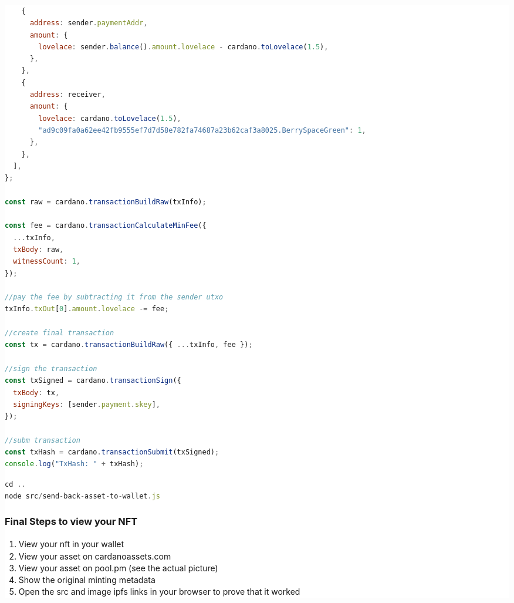 ```javascript
    {
      address: sender.paymentAddr,
      amount: {
        lovelace: sender.balance().amount.lovelace - cardano.toLovelace(1.5),
      },
    },
    {
      address: receiver,
      amount: {
        lovelace: cardano.toLovelace(1.5),
        "ad9c09fa0a62ee42fb9555ef7d7d58e782fa74687a23b62caf3a8025.BerrySpaceGreen": 1,
      },
    },
  ],
};

const raw = cardano.transactionBuildRaw(txInfo);

const fee = cardano.transactionCalculateMinFee({
  ...txInfo,
  txBody: raw,
  witnessCount: 1,
});

//pay the fee by subtracting it from the sender utxo
txInfo.txOut[0].amount.lovelace -= fee;

//create final transaction
const tx = cardano.transactionBuildRaw({ ...txInfo, fee });

//sign the transaction
const txSigned = cardano.transactionSign({
  txBody: tx,
  signingKeys: [sender.payment.skey],
});

//subm transaction
const txHash = cardano.transactionSubmit(txSigned);
console.log("TxHash: " + txHash);
```

```javascript
cd ..
node src/send-back-asset-to-wallet.js
```

### Final Steps to view your NFT 

1. View your nft in your wallet
2. View your asset on cardanoassets.com
3. View your asset on pool.pm \(see the actual picture\)
4. Show the original minting metadata
5. Open the src and image ipfs links in your browser to prove that it worked
